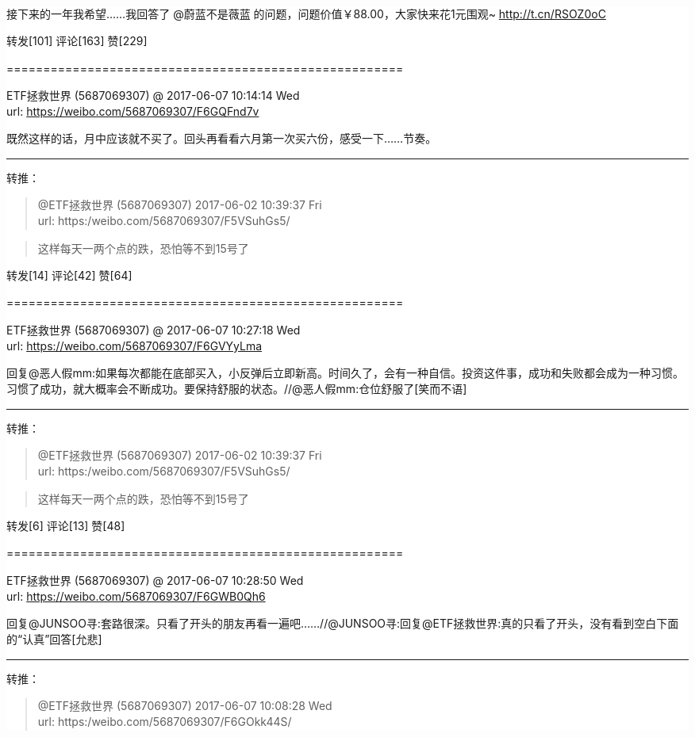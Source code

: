接下来的一年我希望……我回答了 @蔚蓝不是薇蓝 的问题，问题价值￥88.00，大家快来花1元围观~ http://t.cn/RSOZ0oC ​​​

转发[101]  评论[163]  赞[229] 

======================================================






ETF拯救世界 (5687069307) @
2017-06-07 10:14:14 Wed  
url: https://weibo.com/5687069307/F6GQFnd7v

既然这样的话，月中应该就不买了。回头再看看六月第一次买六份，感受一下……节奏。

------------------------------------------------------
转推：
>  @ETF拯救世界 (5687069307)
>  2017-06-02 10:39:37 Fri  
>  url: https:/weibo.com/5687069307/F5VSuhGs5/

>  这样每天一两个点的跌，恐怕等不到15号了 ​​​

转发[14]  评论[42]  赞[64] 

======================================================






ETF拯救世界 (5687069307) @
2017-06-07 10:27:18 Wed  
url: https://weibo.com/5687069307/F6GVYyLma

回复@恶人假mm:如果每次都能在底部买入，小反弹后立即新高。时间久了，会有一种自信。投资这件事，成功和失败都会成为一种习惯。习惯了成功，就大概率会不断成功。要保持舒服的状态。//@恶人假mm:仓位舒服了[笑而不语]

------------------------------------------------------
转推：
>  @ETF拯救世界 (5687069307)
>  2017-06-02 10:39:37 Fri  
>  url: https:/weibo.com/5687069307/F5VSuhGs5/

>  这样每天一两个点的跌，恐怕等不到15号了 ​​​

转发[6]  评论[13]  赞[48] 

======================================================






ETF拯救世界 (5687069307) @
2017-06-07 10:28:50 Wed  
url: https://weibo.com/5687069307/F6GWB0Qh6

回复@JUNSOO寻:套路很深。只看了开头的朋友再看一遍吧……//@JUNSOO寻:回复@ETF拯救世界:真的只看了开头，没有看到空白下面的“认真”回答[允悲]

------------------------------------------------------
转推：
>  @ETF拯救世界 (5687069307)
>  2017-06-07 10:08:28 Wed  
>  url: https:/weibo.com/5687069307/F6GOkk44S/
